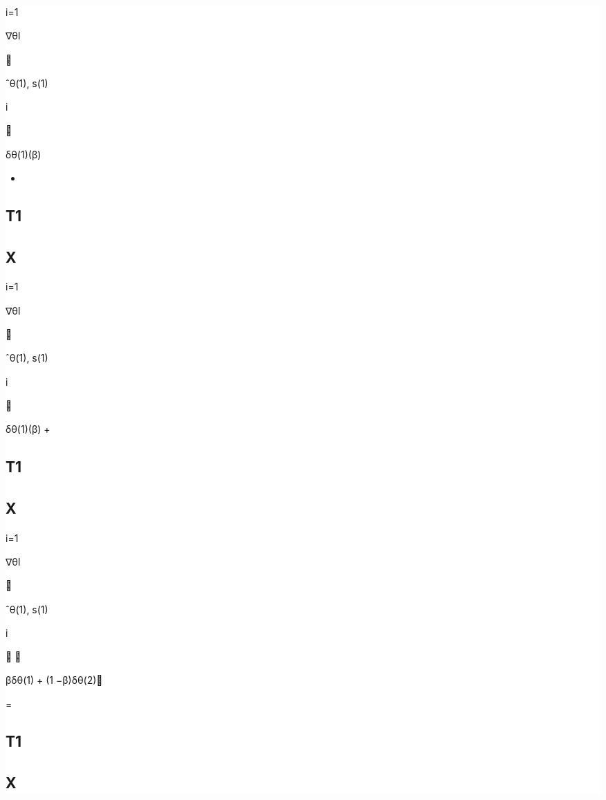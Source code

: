 i=1

∇θl



ˆθ(1), s(1)

i



δθ(1)(β)

+

## T1

## X

i=1

∇θl



ˆθ(1), s(1)

i



δθ(1)(β) +

## T1

## X

i=1

∇θl



ˆθ(1), s(1)

i

 

βδθ(1) + (1 −β)δθ(2)

=

## T1

## X
